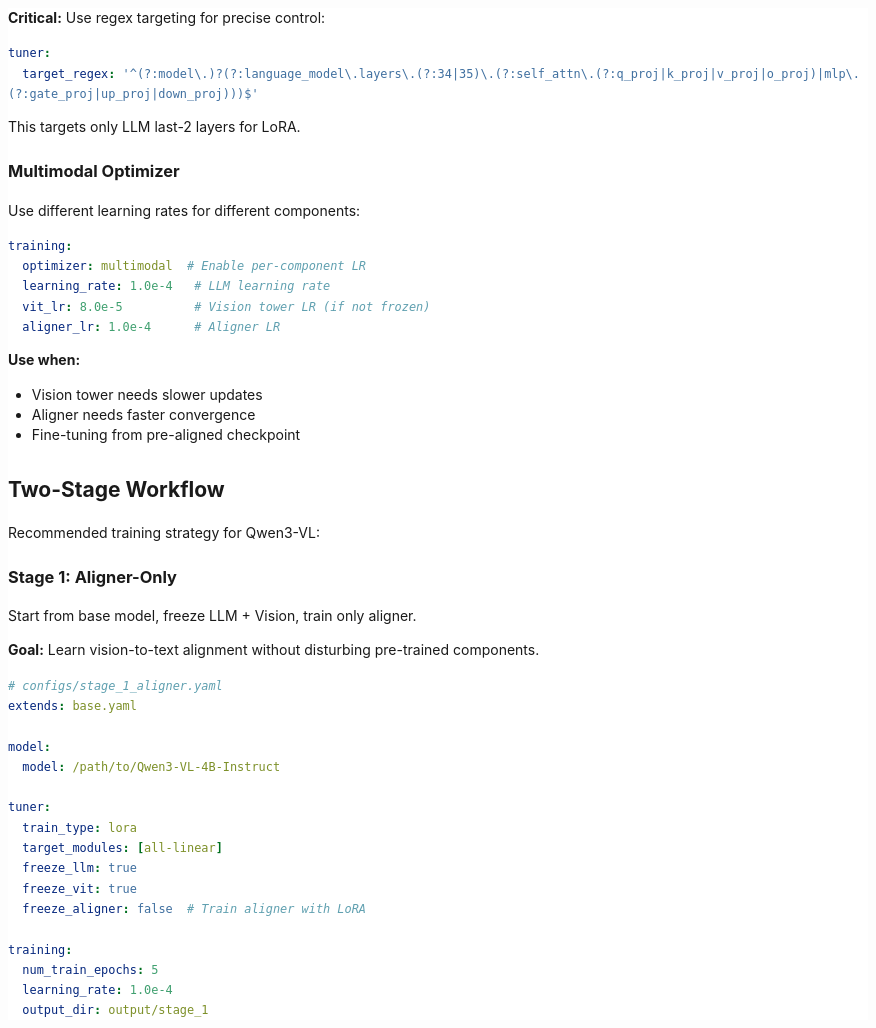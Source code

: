 **Critical:** Use regex targeting for precise control:

```yaml
tuner:
  target_regex: '^(?:model\.)?(?:language_model\.layers\.(?:34|35)\.(?:self_attn\.(?:q_proj|k_proj|v_proj|o_proj)|mlp\.(?:gate_proj|up_proj|down_proj)))$'
```

This targets only LLM last-2 layers for LoRA.

### Multimodal Optimizer

Use different learning rates for different components:

```yaml
training:
  optimizer: multimodal  # Enable per-component LR
  learning_rate: 1.0e-4   # LLM learning rate
  vit_lr: 8.0e-5          # Vision tower LR (if not frozen)
  aligner_lr: 1.0e-4      # Aligner LR
```

**Use when:**
- Vision tower needs slower updates
- Aligner needs faster convergence
- Fine-tuning from pre-aligned checkpoint

## Two-Stage Workflow

Recommended training strategy for Qwen3-VL:

### Stage 1: Aligner-Only

Start from base model, freeze LLM + Vision, train only aligner.

**Goal:** Learn vision-to-text alignment without disturbing pre-trained components.

```yaml
# configs/stage_1_aligner.yaml
extends: base.yaml

model:
  model: /path/to/Qwen3-VL-4B-Instruct

tuner:
  train_type: lora
  target_modules: [all-linear]
  freeze_llm: true
  freeze_vit: true
  freeze_aligner: false  # Train aligner with LoRA

training:
  num_train_epochs: 5
  learning_rate: 1.0e-4
  output_dir: output/stage_1
```
